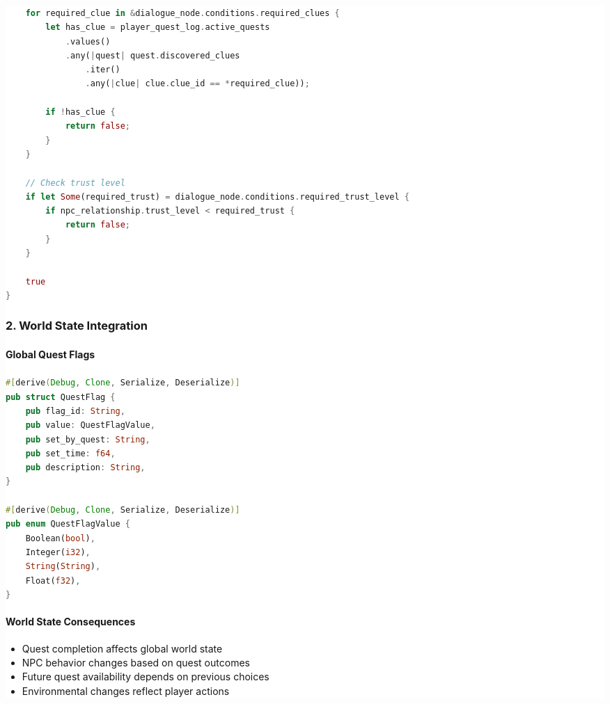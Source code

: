 ```rust
    for required_clue in &dialogue_node.conditions.required_clues {
        let has_clue = player_quest_log.active_quests
            .values()
            .any(|quest| quest.discovered_clues
                .iter()
                .any(|clue| clue.clue_id == *required_clue));
        
        if !has_clue {
            return false;
        }
    }
    
    // Check trust level
    if let Some(required_trust) = dialogue_node.conditions.required_trust_level {
        if npc_relationship.trust_level < required_trust {
            return false;
        }
    }
    
    true
}
```

### 2. World State Integration

#### Global Quest Flags
```rust
#[derive(Debug, Clone, Serialize, Deserialize)]
pub struct QuestFlag {
    pub flag_id: String,
    pub value: QuestFlagValue,
    pub set_by_quest: String,
    pub set_time: f64,
    pub description: String,
}

#[derive(Debug, Clone, Serialize, Deserialize)]
pub enum QuestFlagValue {
    Boolean(bool),
    Integer(i32),
    String(String),
    Float(f32),
}
```

#### World State Consequences
- Quest completion affects global world state
- NPC behavior changes based on quest outcomes
- Future quest availability depends on previous choices
- Environmental changes reflect player actions
